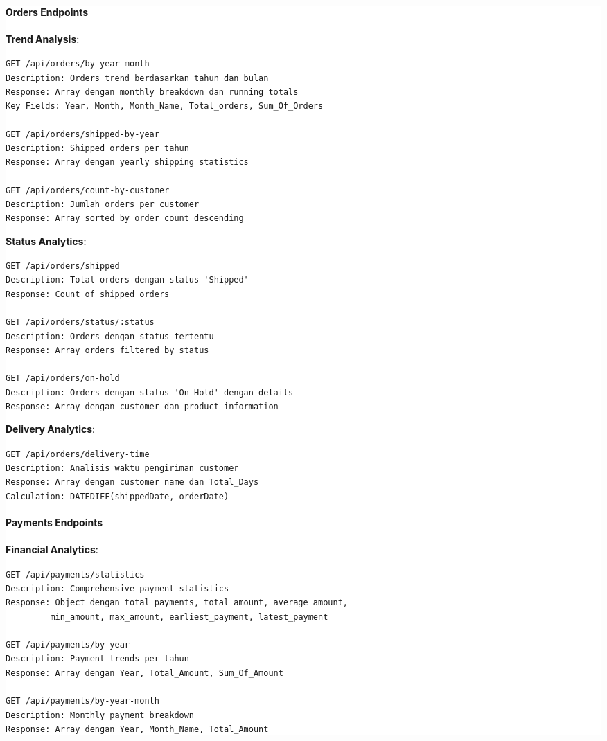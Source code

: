 #### **Orders Endpoints**

**Trend Analysis**:
```http
GET /api/orders/by-year-month
Description: Orders trend berdasarkan tahun dan bulan
Response: Array dengan monthly breakdown dan running totals
Key Fields: Year, Month, Month_Name, Total_orders, Sum_Of_Orders

GET /api/orders/shipped-by-year
Description: Shipped orders per tahun
Response: Array dengan yearly shipping statistics

GET /api/orders/count-by-customer
Description: Jumlah orders per customer
Response: Array sorted by order count descending
```

**Status Analytics**:
```http
GET /api/orders/shipped
Description: Total orders dengan status 'Shipped'
Response: Count of shipped orders

GET /api/orders/status/:status
Description: Orders dengan status tertentu
Response: Array orders filtered by status

GET /api/orders/on-hold
Description: Orders dengan status 'On Hold' dengan details
Response: Array dengan customer dan product information
```

**Delivery Analytics**:
```http
GET /api/orders/delivery-time
Description: Analisis waktu pengiriman customer
Response: Array dengan customer name dan Total_Days
Calculation: DATEDIFF(shippedDate, orderDate)
```

#### **Payments Endpoints**

**Financial Analytics**:
```http
GET /api/payments/statistics
Description: Comprehensive payment statistics
Response: Object dengan total_payments, total_amount, average_amount, 
         min_amount, max_amount, earliest_payment, latest_payment

GET /api/payments/by-year
Description: Payment trends per tahun
Response: Array dengan Year, Total_Amount, Sum_Of_Amount

GET /api/payments/by-year-month
Description: Monthly payment breakdown
Response: Array dengan Year, Month_Name, Total_Amount
```
